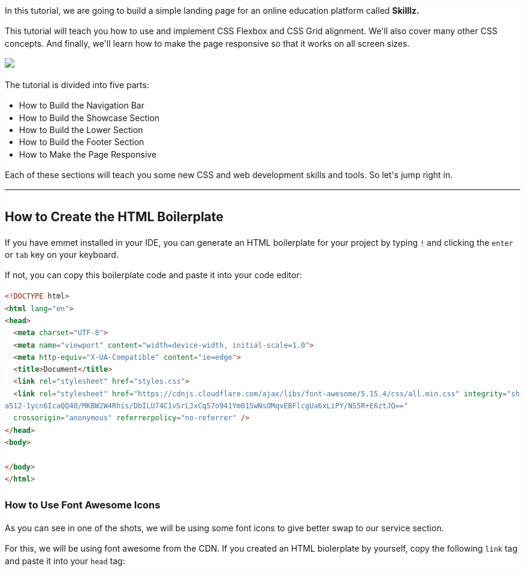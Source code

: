 In this tutorial, we are going to build a simple landing page for an online education platform called **Skilllz.**

This tutorial will teach you how to use and implement CSS Flexbox and CSS Grid alignment. We'll also cover many other CSS concepts. And finally, we'll learn how to make the page responsive so that it works on all screen sizes.

![](https://freecodecamp.org/news/content/images/2021/09/ezgif.com-gif-maker.gif)

The tutorial is divided into five parts:

- How to Build the Navigation Bar
- How to Build the Showcase Section
- How to Build the Lower Section
- How to Build the Footer Section
- How to Make the Page Responsive

Each of these sections will teach you some new CSS and web development skills and tools. So let's jump right in.

---

## How to Create the HTML Boilerplate

If you have emmet installed in your IDE, you can generate an HTML boilerplate for your project by typing `!` and clicking the `enter` or `tab` key on your keyboard.

If not, you can copy this boilerplate code and paste it into your code editor:

```html title="index.html"
<!DOCTYPE html>
<html lang="en">
<head>
  <meta charset="UTF-8">
  <meta name="viewport" content="width=device-width, initial-scale=1.0">
  <meta http-equiv="X-UA-Compatible" content="ie=edge">
  <title>Document</title>
  <link rel="stylesheet" href="styles.css">
  <link rel="stylesheet" href="https://cdnjs.cloudflare.com/ajax/libs/font-awesome/5.15.4/css/all.min.css" integrity="sha512-1ycn6IcaQQ40/MKBW2W4Rhis/DbILU74C1vSrLJxCq57o941Ym01SwNsOMqvEBFlcgUa6xLiPY/NS5R+E6ztJQ=="
  crossorigin="anonymous" referrerpolicy="no-referrer" />
</head>
<body>

</body>
</html>
```

### How to Use Font Awesome Icons

As you can see in one of the shots, we will be using some font icons to give better swap to our service section.

For this, we will be using font awesome from the CDN. If you created an HTML biolerplate by yourself, copy the following `link` tag and paste it into your `head` tag:
